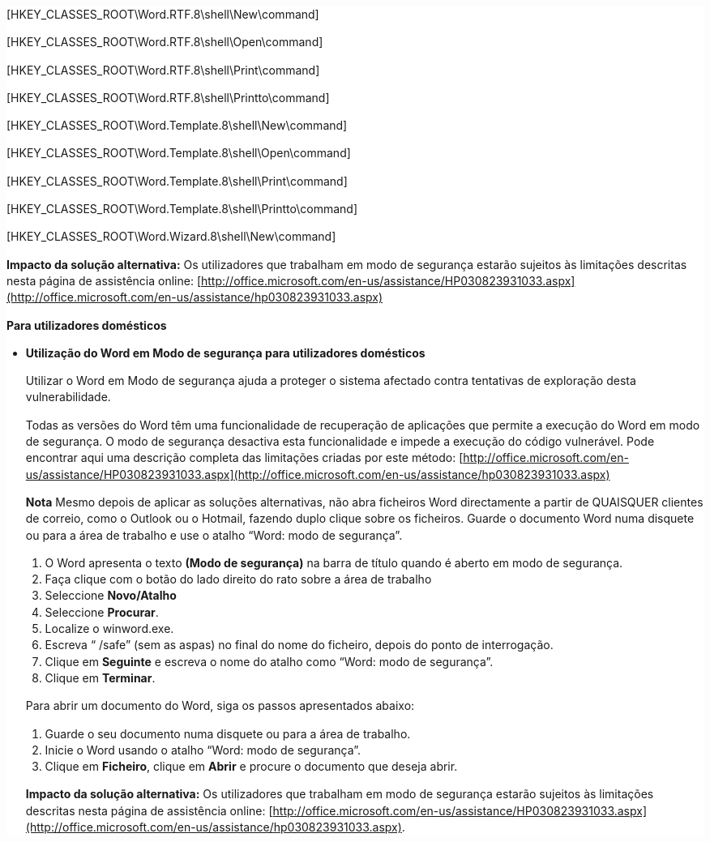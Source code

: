 \[HKEY\_CLASSES\_ROOT\\Word.RTF.8\\shell\\New\\command\]

\[HKEY\_CLASSES\_ROOT\\Word.RTF.8\\shell\\Open\\command\]

\[HKEY\_CLASSES\_ROOT\\Word.RTF.8\\shell\\Print\\command\]

\[HKEY\_CLASSES\_ROOT\\Word.RTF.8\\shell\\Printto\\command\]

\[HKEY\_CLASSES\_ROOT\\Word.Template.8\\shell\\New\\command\]

\[HKEY\_CLASSES\_ROOT\\Word.Template.8\\shell\\Open\\command\]

\[HKEY\_CLASSES\_ROOT\\Word.Template.8\\shell\\Print\\command\]

\[HKEY\_CLASSES\_ROOT\\Word.Template.8\\shell\\Printto\\command\]

\[HKEY\_CLASSES\_ROOT\\Word.Wizard.8\\shell\\New\\command\]

**Impacto da solução alternativa:** Os utilizadores que trabalham em modo de segurança estarão sujeitos às limitações descritas nesta página de assistência online: [http://office.microsoft.com/en-us/assistance/HP030823931033.aspx](http://office.microsoft.com/en-us/assistance/hp030823931033.aspx)

**Para utilizadores domésticos**

-   **Utilização do Word em Modo de segurança para utilizadores domésticos**

    Utilizar o Word em Modo de segurança ajuda a proteger o sistema afectado contra tentativas de exploração desta vulnerabilidade.

    Todas as versões do Word têm uma funcionalidade de recuperação de aplicações que permite a execução do Word em modo de segurança. O modo de segurança desactiva esta funcionalidade e impede a execução do código vulnerável. Pode encontrar aqui uma descrição completa das limitações criadas por este método: [http://office.microsoft.com/en-us/assistance/HP030823931033.aspx](http://office.microsoft.com/en-us/assistance/hp030823931033.aspx)

    **Nota** Mesmo depois de aplicar as soluções alternativas, não abra ficheiros Word directamente a partir de QUAISQUER clientes de correio, como o Outlook ou o Hotmail, fazendo duplo clique sobre os ficheiros. Guarde o documento Word numa disquete ou para a área de trabalho e use o atalho “Word: modo de segurança”.

    1.  O Word apresenta o texto **(Modo de segurança)** na barra de título quando é aberto em modo de segurança.
    2.  Faça clique com o botão do lado direito do rato sobre a área de trabalho
    3.  Seleccione **Novo/Atalho**
    4.  Seleccione **Procurar**.
    5.  Localize o winword.exe.
    6.  Escreva “ /safe” (sem as aspas) no final do nome do ficheiro, depois do ponto de interrogação.
    7.  Clique em **Seguinte** e escreva o nome do atalho como “Word: modo de segurança”.
    8.  Clique em **Terminar**.

    Para abrir um documento do Word, siga os passos apresentados abaixo:

    1.  Guarde o seu documento numa disquete ou para a área de trabalho.
    2.  Inicie o Word usando o atalho “Word: modo de segurança”.
    3.  Clique em **Ficheiro**, clique em **Abrir** e procure o documento que deseja abrir.

    **Impacto da solução alternativa:** Os utilizadores que trabalham em modo de segurança estarão sujeitos às limitações descritas nesta página de assistência online: [http://office.microsoft.com/en-us/assistance/HP030823931033.aspx](http://office.microsoft.com/en-us/assistance/hp030823931033.aspx).
